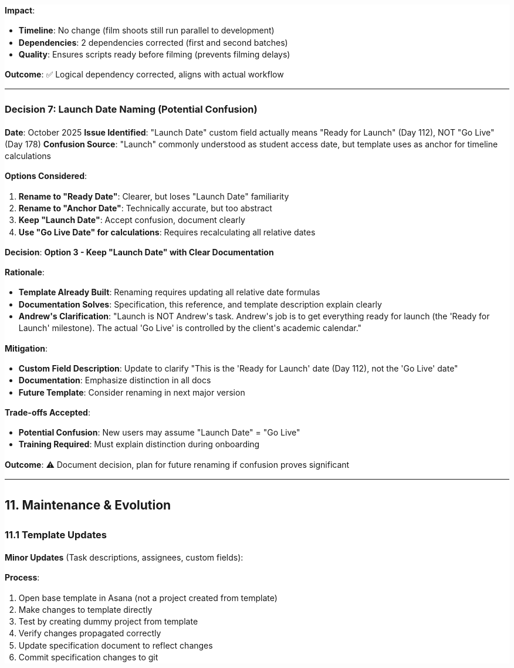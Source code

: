 **Impact**:
- **Timeline**: No change (film shoots still run parallel to development)
- **Dependencies**: 2 dependencies corrected (first and second batches)
- **Quality**: Ensures scripts ready before filming (prevents filming delays)

**Outcome**: ✅ Logical dependency corrected, aligns with actual workflow

---

### Decision 7: Launch Date Naming (Potential Confusion)

**Date**: October 2025
**Issue Identified**: "Launch Date" custom field actually means "Ready for Launch" (Day 112), NOT "Go Live" (Day 178)
**Confusion Source**: "Launch" commonly understood as student access date, but template uses as anchor for timeline calculations

**Options Considered**:
1. **Rename to "Ready Date"**: Clearer, but loses "Launch Date" familiarity
2. **Rename to "Anchor Date"**: Technically accurate, but too abstract
3. **Keep "Launch Date"**: Accept confusion, document clearly
4. **Use "Go Live Date" for calculations**: Requires recalculating all relative dates

**Decision**: **Option 3 - Keep "Launch Date" with Clear Documentation**

**Rationale**:
- **Template Already Built**: Renaming requires updating all relative date formulas
- **Documentation Solves**: Specification, this reference, and template description explain clearly
- **Andrew's Clarification**: "Launch is NOT Andrew's task. Andrew's job is to get everything ready for launch (the 'Ready for Launch' milestone). The actual 'Go Live' is controlled by the client's academic calendar."

**Mitigation**:
- **Custom Field Description**: Update to clarify "This is the 'Ready for Launch' date (Day 112), not the 'Go Live' date"
- **Documentation**: Emphasize distinction in all docs
- **Future Template**: Consider renaming in next major version

**Trade-offs Accepted**:
- **Potential Confusion**: New users may assume "Launch Date" = "Go Live"
- **Training Required**: Must explain distinction during onboarding

**Outcome**: ⚠️ Document decision, plan for future renaming if confusion proves significant

---

## 11. Maintenance & Evolution

### 11.1 Template Updates

**Minor Updates** (Task descriptions, assignees, custom fields):

**Process**:
1. Open base template in Asana (not a project created from template)
2. Make changes to template directly
3. Test by creating dummy project from template
4. Verify changes propagated correctly
5. Update specification document to reflect changes
6. Commit specification changes to git
